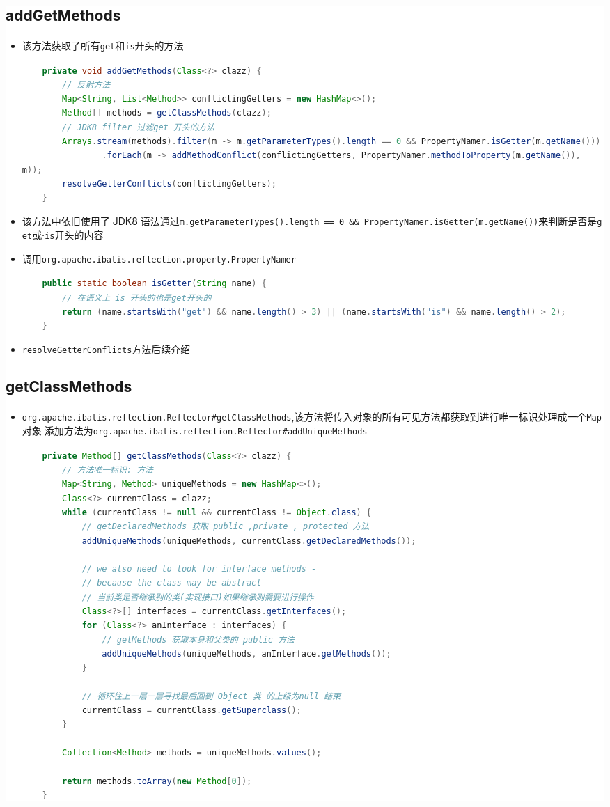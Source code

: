 ## addGetMethods

- 该方法获取了所有`get`和`is`开头的方法

  ```java
      private void addGetMethods(Class<?> clazz) {
          // 反射方法
          Map<String, List<Method>> conflictingGetters = new HashMap<>();
          Method[] methods = getClassMethods(clazz);
          // JDK8 filter 过滤get 开头的方法
          Arrays.stream(methods).filter(m -> m.getParameterTypes().length == 0 && PropertyNamer.isGetter(m.getName()))
                  .forEach(m -> addMethodConflict(conflictingGetters, PropertyNamer.methodToProperty(m.getName()), m));
          resolveGetterConflicts(conflictingGetters);
      }
  ```

- 该方法中依旧使用了 JDK8 语法通过`m.getParameterTypes().length == 0 && PropertyNamer.isGetter(m.getName())`来判断是否是`get`或·`is`开头的内容

- 调用`org.apache.ibatis.reflection.property.PropertyNamer`

  ```java
      public static boolean isGetter(String name) {
          // 在语义上 is 开头的也是get开头的
          return (name.startsWith("get") && name.length() > 3) || (name.startsWith("is") && name.length() > 2);
      }
  ```

- `resolveGetterConflicts`方法后续介绍

## getClassMethods

- `org.apache.ibatis.reflection.Reflector#getClassMethods`,该方法将传入对象的所有可见方法都获取到进行唯一标识处理成一个`Map`对象 添加方法为`org.apache.ibatis.reflection.Reflector#addUniqueMethods`

  ```java
      private Method[] getClassMethods(Class<?> clazz) {
          // 方法唯一标识: 方法
          Map<String, Method> uniqueMethods = new HashMap<>();
          Class<?> currentClass = clazz;
          while (currentClass != null && currentClass != Object.class) {
              // getDeclaredMethods 获取 public ,private , protected 方法
              addUniqueMethods(uniqueMethods, currentClass.getDeclaredMethods());

              // we also need to look for interface methods -
              // because the class may be abstract
              // 当前类是否继承别的类(实现接口)如果继承则需要进行操作
              Class<?>[] interfaces = currentClass.getInterfaces();
              for (Class<?> anInterface : interfaces) {
                  // getMethods 获取本身和父类的 public 方法
                  addUniqueMethods(uniqueMethods, anInterface.getMethods());
              }

              // 循环往上一层一层寻找最后回到 Object 类 的上级为null 结束
              currentClass = currentClass.getSuperclass();
          }

          Collection<Method> methods = uniqueMethods.values();

          return methods.toArray(new Method[0]);
      }

  ```
